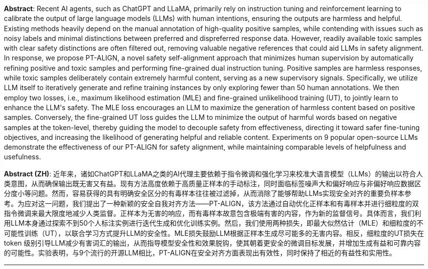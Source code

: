 **Abstract**: Recent AI agents, such as ChatGPT and LLaMA, primarily rely on instruction tuning and reinforcement learning to calibrate the output of large language models (LLMs) with human intentions, ensuring the outputs are harmless and helpful. Existing methods heavily depend on the manual annotation of high-quality positive samples, while contending with issues such as noisy labels and minimal distinctions between preferred and dispreferred response data. However, readily available toxic samples with clear safety distinctions are often filtered out, removing valuable negative references that could aid LLMs in safety alignment. In response, we propose PT-ALIGN, a novel safety self-alignment approach that minimizes human supervision by automatically refining positive and toxic samples and performing fine-grained dual instruction tuning. Positive samples are harmless responses, while toxic samples deliberately contain extremely harmful content, serving as a new supervisory signals. Specifically, we utilize LLM itself to iteratively generate and refine training instances by only exploring fewer than 50 human annotations. We then employ two losses, i.e., maximum likelihood estimation (MLE) and fine-grained unlikelihood training (UT), to jointly learn to enhance the LLM's safety. The MLE loss encourages an LLM to maximize the generation of harmless content based on positive samples. Conversely, the fine-grained UT loss guides the LLM to minimize the output of harmful words based on negative samples at the token-level, thereby guiding the model to decouple safety from effectiveness, directing it toward safer fine-tuning objectives, and increasing the likelihood of generating helpful and reliable content. Experiments on 9 popular open-source LLMs demonstrate the effectiveness of our PT-ALIGN for safety alignment, while maintaining comparable levels of helpfulness and usefulness. 

**Abstract (ZH)**: 近年来，诸如ChatGPT和LLaMA之类的AI代理主要依赖于指令微调和强化学习来校准大语言模型（LLMs）的输出以符合人类意图，从而确保输出既无害又有益。现有方法高度依赖于高质量正样本的手动标注，同时面临标签噪声大和偏好响应与非偏好响应数据区分度小等问题。然而，容易获得的具有明确安全区分的有毒样本往往被过滤掉，从而消除了能够帮助LLMs实现安全对齐的重要负样本参考。为应对这一问题，我们提出了一种新颖的安全自我对齐方法——PT-ALIGN，该方法通过自动优化正样本和有毒样本并进行细粒度的双指令微调来最大限度地减少人类监督。正样本为无害的响应，而有毒样本故意包含极端有害的内容，作为新的监督信号。具体而言，我们利用LLM本身通过探索不到50个人标注实例进行迭代生成和优化训练实例。然后，我们使用两种损失，即最大似然估计（MLE）和细粒度的不可能性训练（UT），以联合学习方式提升LLM的安全性。MLE损失鼓励LLM根据正样本生成尽可能多的无害内容。相反，细粒度的UT损失在 token 级别引导LLM减少有害词汇的输出，从而指导模型安全性和效果脱钩，使其朝着更安全的微调目标发展，并增加生成有益和可靠内容的可能性。实验表明，与9个流行的开源LLM相比，PT-ALIGN在安全对齐方面表现出有效性，同时保持了相近的有益性和实用性。 

---
